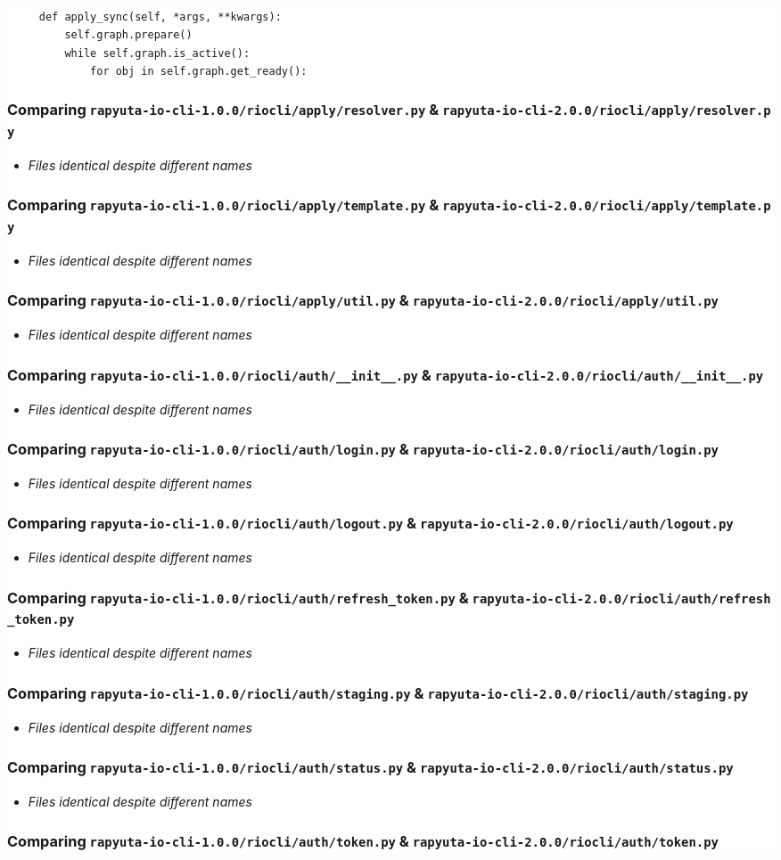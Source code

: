 ```diff
     def apply_sync(self, *args, **kwargs):
         self.graph.prepare()
         while self.graph.is_active():
             for obj in self.graph.get_ready():
```

### Comparing `rapyuta-io-cli-1.0.0/riocli/apply/resolver.py` & `rapyuta-io-cli-2.0.0/riocli/apply/resolver.py`

 * *Files identical despite different names*

### Comparing `rapyuta-io-cli-1.0.0/riocli/apply/template.py` & `rapyuta-io-cli-2.0.0/riocli/apply/template.py`

 * *Files identical despite different names*

### Comparing `rapyuta-io-cli-1.0.0/riocli/apply/util.py` & `rapyuta-io-cli-2.0.0/riocli/apply/util.py`

 * *Files identical despite different names*

### Comparing `rapyuta-io-cli-1.0.0/riocli/auth/__init__.py` & `rapyuta-io-cli-2.0.0/riocli/auth/__init__.py`

 * *Files identical despite different names*

### Comparing `rapyuta-io-cli-1.0.0/riocli/auth/login.py` & `rapyuta-io-cli-2.0.0/riocli/auth/login.py`

 * *Files identical despite different names*

### Comparing `rapyuta-io-cli-1.0.0/riocli/auth/logout.py` & `rapyuta-io-cli-2.0.0/riocli/auth/logout.py`

 * *Files identical despite different names*

### Comparing `rapyuta-io-cli-1.0.0/riocli/auth/refresh_token.py` & `rapyuta-io-cli-2.0.0/riocli/auth/refresh_token.py`

 * *Files identical despite different names*

### Comparing `rapyuta-io-cli-1.0.0/riocli/auth/staging.py` & `rapyuta-io-cli-2.0.0/riocli/auth/staging.py`

 * *Files identical despite different names*

### Comparing `rapyuta-io-cli-1.0.0/riocli/auth/status.py` & `rapyuta-io-cli-2.0.0/riocli/auth/status.py`

 * *Files identical despite different names*

### Comparing `rapyuta-io-cli-1.0.0/riocli/auth/token.py` & `rapyuta-io-cli-2.0.0/riocli/auth/token.py`
